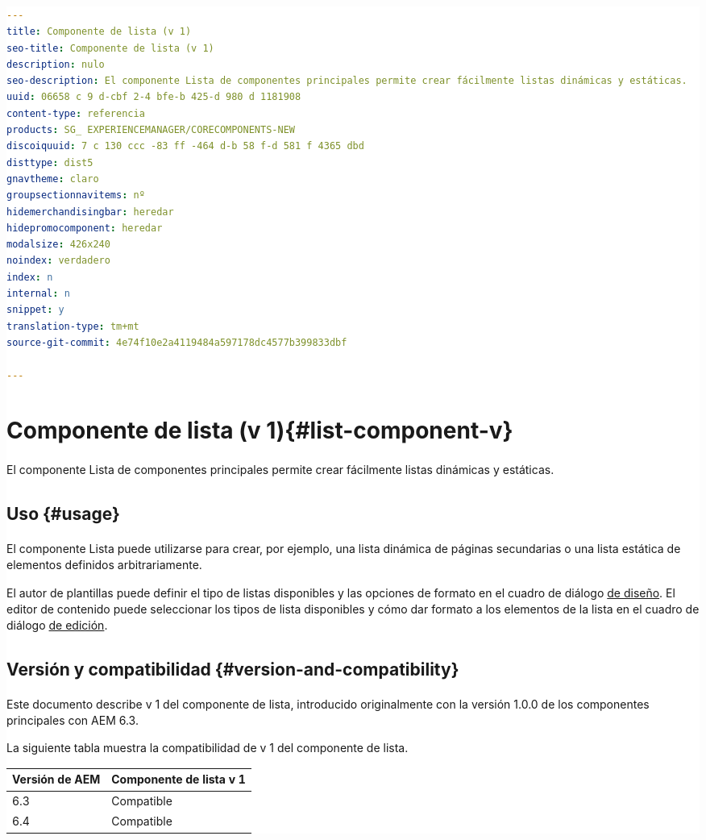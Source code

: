 ```yaml
---
title: Componente de lista (v 1)
seo-title: Componente de lista (v 1)
description: nulo
seo-description: El componente Lista de componentes principales permite crear fácilmente listas dinámicas y estáticas.
uuid: 06658 c 9 d-cbf 2-4 bfe-b 425-d 980 d 1181908
content-type: referencia
products: SG_ EXPERIENCEMANAGER/CORECOMPONENTS-NEW
discoiquuid: 7 c 130 ccc -83 ff -464 d-b 58 f-d 581 f 4365 dbd
disttype: dist5
gnavtheme: claro
groupsectionnavitems: nº
hidemerchandisingbar: heredar
hidepromocomponent: heredar
modalsize: 426x240
noindex: verdadero
index: n
internal: n
snippet: y
translation-type: tm+mt
source-git-commit: 4e74f10e2a4119484a597178dc4577b399833dbf

---
```



# Componente de lista (v 1){#list-component-v}

El componente Lista de componentes principales permite crear fácilmente listas dinámicas y estáticas.

## Uso {#usage}

El componente Lista puede utilizarse para crear, por ejemplo, una lista dinámica de páginas secundarias o una lista estática de elementos definidos arbitrariamente.

El autor de plantillas puede definir el tipo de listas disponibles y las opciones de formato en el cuadro de diálogo [de diseño](list-v1.md#main-pars_title_1995166862). El editor de contenido puede seleccionar los tipos de lista disponibles y cómo dar formato a los elementos de la lista en el cuadro de diálogo [de edición](list-v1.md#main-pars_title).

## Versión y compatibilidad {#version-and-compatibility}

Este documento describe v 1 del componente de lista, introducido originalmente con la versión 1.0.0 de los componentes principales con AEM 6.3.

La siguiente tabla muestra la compatibilidad de v 1 del componente de lista.

| Versión de AEM | Componente de lista v 1 |
|--- |--- |
| 6.3 | Compatible |
| 6.4 | Compatible |
